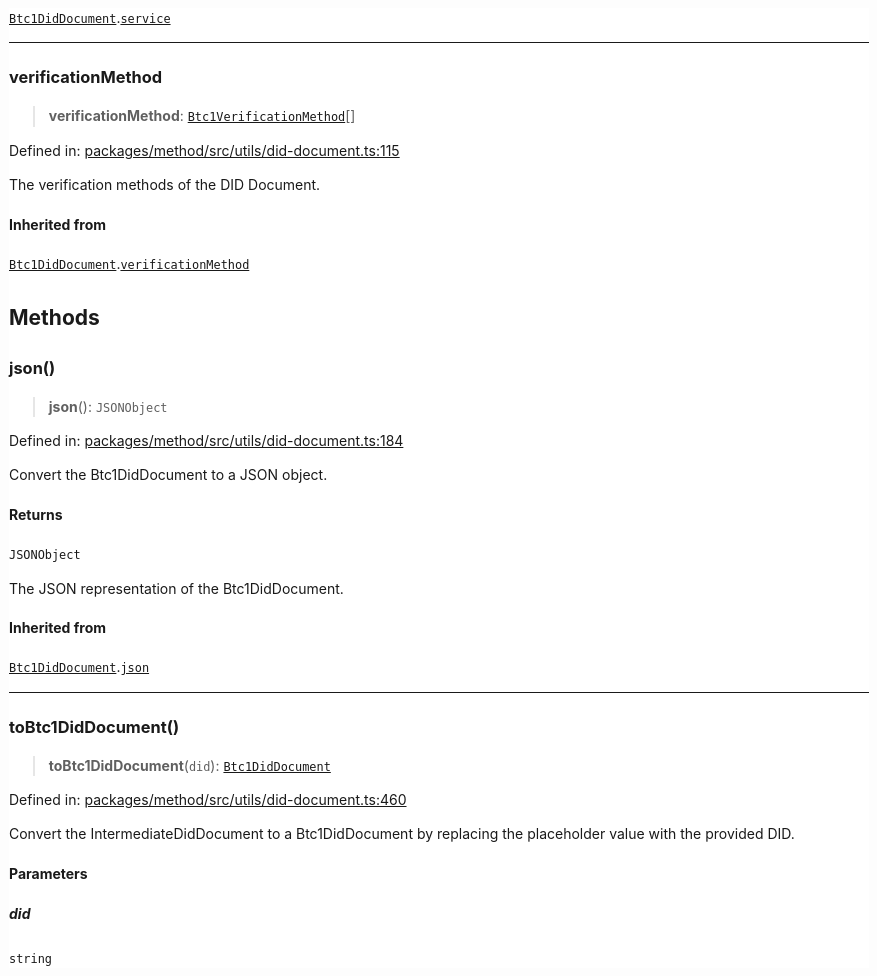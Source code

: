 [`Btc1DidDocument`](Btc1DidDocument.md).[`service`](Btc1DidDocument.md#service)

***

### verificationMethod

> **verificationMethod**: [`Btc1VerificationMethod`](Btc1VerificationMethod.md)[]

Defined in: [packages/method/src/utils/did-document.ts:115](https://github.com/dcdpr/did-btc1-js/blob/4ab6f9915d95beed9bc633644c9db1539395f512/packages/method/src/utils/did-document.ts#L115)

The verification methods of the DID Document.

#### Inherited from

[`Btc1DidDocument`](Btc1DidDocument.md).[`verificationMethod`](Btc1DidDocument.md#verificationmethod)

## Methods

### json()

> **json**(): `JSONObject`

Defined in: [packages/method/src/utils/did-document.ts:184](https://github.com/dcdpr/did-btc1-js/blob/4ab6f9915d95beed9bc633644c9db1539395f512/packages/method/src/utils/did-document.ts#L184)

Convert the Btc1DidDocument to a JSON object.

#### Returns

`JSONObject`

The JSON representation of the Btc1DidDocument.

#### Inherited from

[`Btc1DidDocument`](Btc1DidDocument.md).[`json`](Btc1DidDocument.md#json)

***

### toBtc1DidDocument()

> **toBtc1DidDocument**(`did`): [`Btc1DidDocument`](Btc1DidDocument.md)

Defined in: [packages/method/src/utils/did-document.ts:460](https://github.com/dcdpr/did-btc1-js/blob/4ab6f9915d95beed9bc633644c9db1539395f512/packages/method/src/utils/did-document.ts#L460)

Convert the IntermediateDidDocument to a Btc1DidDocument by replacing the placeholder value with the provided DID.

#### Parameters

##### did

`string`
